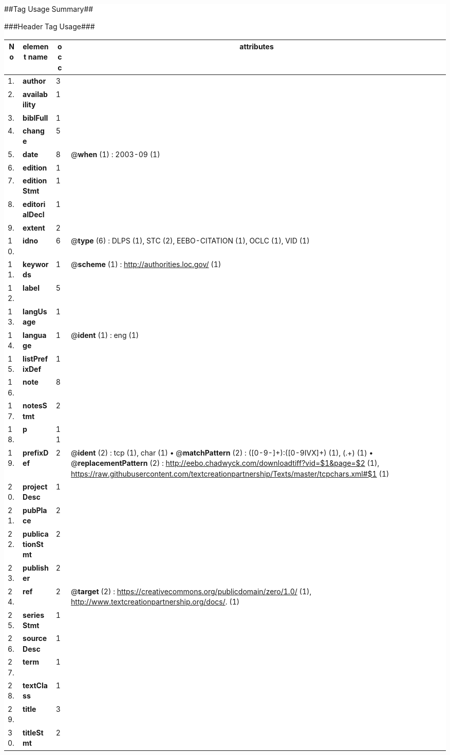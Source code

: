 ##Tag Usage Summary##

###Header Tag Usage###

|No|element name|occ|attributes|
|---|---|---|---|
|1.|__author__|3||
|2.|__availability__|1||
|3.|__biblFull__|1||
|4.|__change__|5||
|5.|__date__|8| @__when__ (1) : 2003-09 (1)|
|6.|__edition__|1||
|7.|__editionStmt__|1||
|8.|__editorialDecl__|1||
|9.|__extent__|2||
|10.|__idno__|6| @__type__ (6) : DLPS (1), STC (2), EEBO-CITATION (1), OCLC (1), VID (1)|
|11.|__keywords__|1| @__scheme__ (1) : http://authorities.loc.gov/ (1)|
|12.|__label__|5||
|13.|__langUsage__|1||
|14.|__language__|1| @__ident__ (1) : eng (1)|
|15.|__listPrefixDef__|1||
|16.|__note__|8||
|17.|__notesStmt__|2||
|18.|__p__|11||
|19.|__prefixDef__|2| @__ident__ (2) : tcp (1), char (1)  •  @__matchPattern__ (2) : ([0-9\-]+):([0-9IVX]+) (1), (.+) (1)  •  @__replacementPattern__ (2) : http://eebo.chadwyck.com/downloadtiff?vid=$1&page=$2 (1), https://raw.githubusercontent.com/textcreationpartnership/Texts/master/tcpchars.xml#$1 (1)|
|20.|__projectDesc__|1||
|21.|__pubPlace__|2||
|22.|__publicationStmt__|2||
|23.|__publisher__|2||
|24.|__ref__|2| @__target__ (2) : https://creativecommons.org/publicdomain/zero/1.0/ (1), http://www.textcreationpartnership.org/docs/. (1)|
|25.|__seriesStmt__|1||
|26.|__sourceDesc__|1||
|27.|__term__|1||
|28.|__textClass__|1||
|29.|__title__|3||
|30.|__titleStmt__|2||
